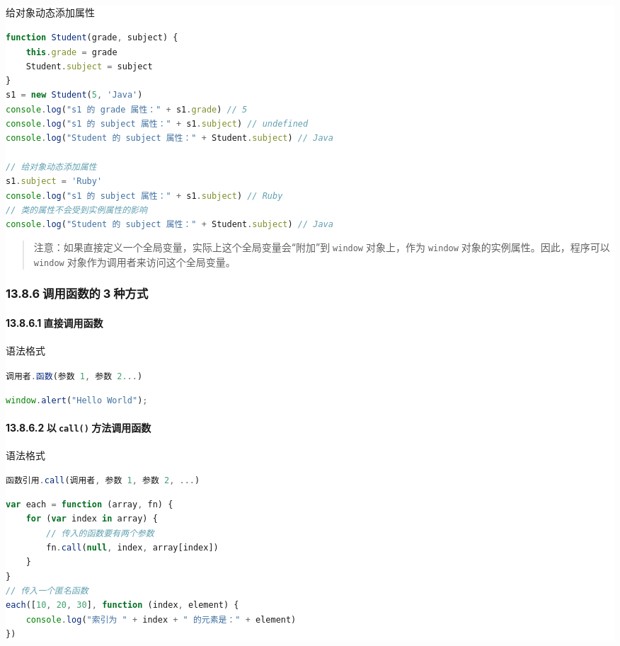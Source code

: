 给对象动态添加属性

```js
function Student(grade, subject) {
    this.grade = grade
    Student.subject = subject
}
s1 = new Student(5, 'Java')
console.log("s1 的 grade 属性：" + s1.grade) // 5
console.log("s1 的 subject 属性：" + s1.subject) // undefined
console.log("Student 的 subject 属性：" + Student.subject) // Java

// 给对象动态添加属性
s1.subject = 'Ruby'
console.log("s1 的 subject 属性：" + s1.subject) // Ruby
// 类的属性不会受到实例属性的影响
console.log("Student 的 subject 属性：" + Student.subject) // Java
```

> 注意：如果直接定义一个全局变量，实际上这个全局变量会“附加”到 `window` 对象上，作为 `window` 对象的实例属性。因此，程序可以 `window` 对象作为调用者来访问这个全局变量。

### 13.8.6 调用函数的 3 种方式

#### 13.8.6.1 直接调用函数

语法格式

```js
调用者.函数(参数 1, 参数 2...)
```

```js
window.alert("Hello World");
```

#### 13.8.6.2 以 `call()` 方法调用函数

语法格式

```js
函数引用.call(调用者, 参数 1, 参数 2, ...)
```

```js
var each = function (array, fn) {
    for (var index in array) {
        // 传入的函数要有两个参数
        fn.call(null, index, array[index])
    }
}
// 传入一个匿名函数
each([10, 20, 30], function (index, element) {
    console.log("索引为 " + index + " 的元素是：" + element)
})
```
